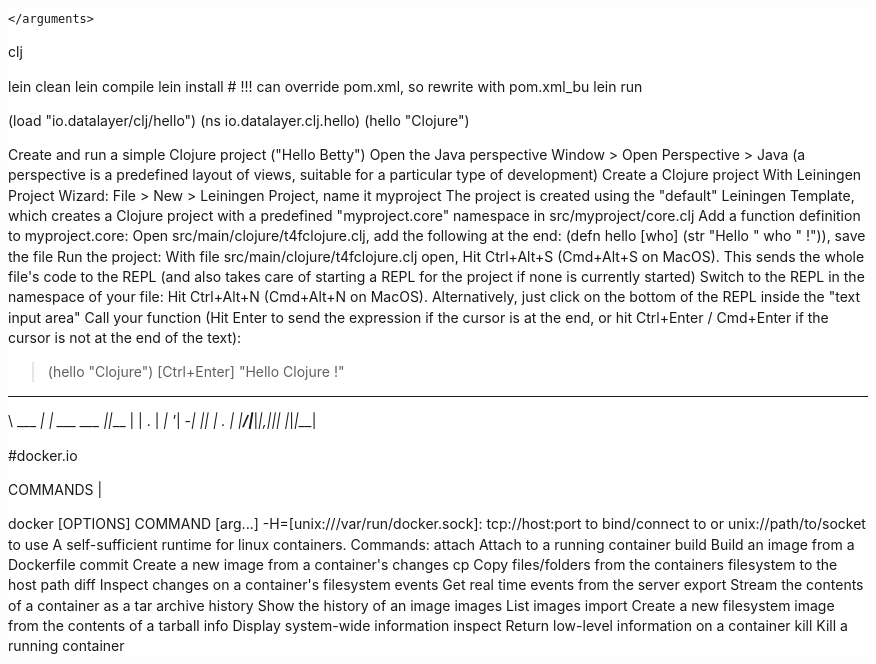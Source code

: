     </arguments>
  </buildCommand>
<buildSpec>

clj

lein clean
lein compile
lein install # !!! can override pom.xml, so rewrite with pom.xml_bu
lein run

(load "io.datalayer/clj/hello")
(ns io.datalayer.clj.hello)
(hello "Clojure")

Create and run a simple Clojure project ("Hello Betty")
Open the Java perspective
  Window > Open Perspective > Java (a perspective is a predefined layout of views, suitable for a particular type of development)
Create a Clojure project
  With Leiningen Project Wizard: File > New > Leiningen Project, name it myproject
  The project is created using the "default" Leiningen Template, which creates a Clojure project with a predefined "myproject.core" namespace in src/myproject/core.clj
Add a function definition to myproject.core:
  Open src/main/clojure/t4fclojure.clj, add the following at the end: (defn hello [who] (str "Hello " who " !")), save the file
Run the project:
  With file src/main/clojure/t4fclojure.clj open, Hit Ctrl+Alt+S (Cmd+Alt+S on MacOS). 
  This sends the whole file's code to the REPL (and also takes care of starting a REPL for the project if none is currently started)
Switch to the REPL in the namespace of your file:
  Hit Ctrl+Alt+N (Cmd+Alt+N on MacOS). Alternatively, just click on the bottom of the REPL inside the "text input area"
Call your function (Hit Enter to send the expression if the cursor is at the end, or hit Ctrl+Enter / Cmd+Enter if the cursor is not at the end of the text):
> (hello "Clojure") [Ctrl+Enter]
> "Hello Clojure !"


 ____          _             _     
   \ ___ ___| |_ ___ ___  |_|___ 
 |  | . |  _| '_| -_|  _|_| | . |
|____/|___|___|_,_|___|_| |_|_|___|
                                   
 #docker.io

COMMANDS                                                                    |

docker [OPTIONS] COMMAND [arg...]
 -H=[unix:///var/run/docker.sock]: tcp://host:port to bind/connect to or unix://path/to/socket to use
A self-sufficient runtime for linux containers.
Commands:
    attach    Attach to a running container
    build     Build an image from a Dockerfile
    commit    Create a new image from a container's changes
    cp        Copy files/folders from the containers filesystem to the host path
    diff      Inspect changes on a container's filesystem
    events    Get real time events from the server
    export    Stream the contents of a container as a tar archive
    history   Show the history of an image
    images    List images
    import    Create a new filesystem image from the contents of a tarball
    info      Display system-wide information
    inspect   Return low-level information on a container
    kill      Kill a running container